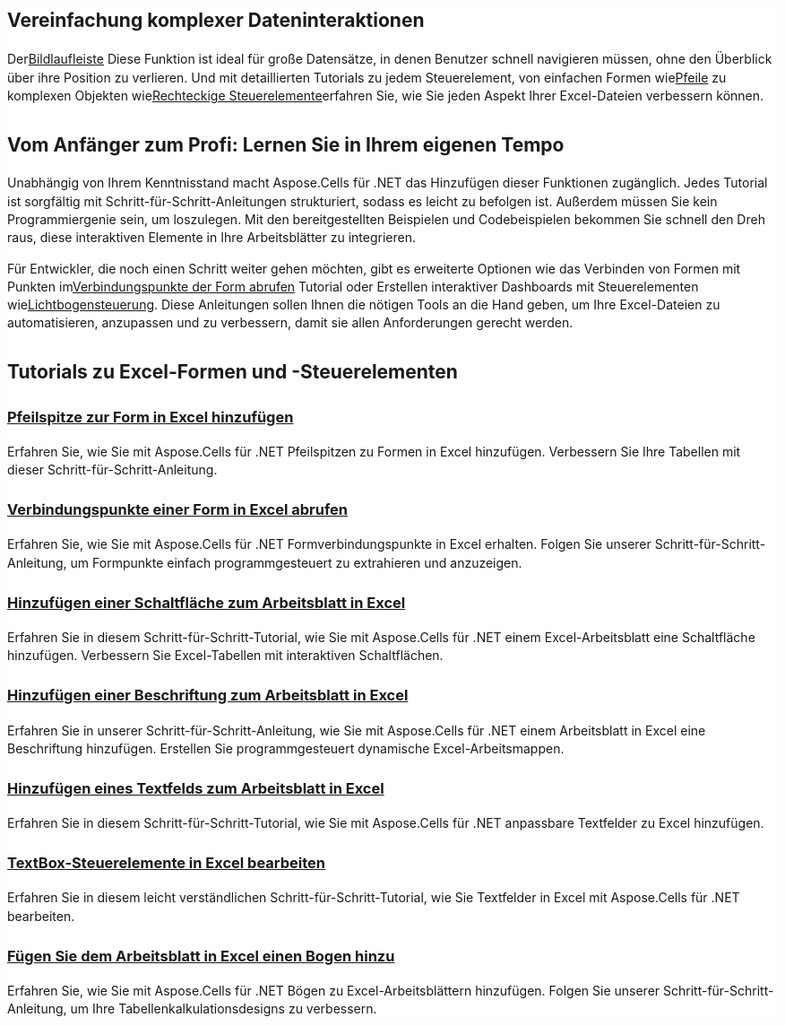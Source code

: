 ## Vereinfachung komplexer Dateninteraktionen


 Der[Bildlaufleiste](./add-scroll-bar-to-worksheet-excel/) Diese Funktion ist ideal für große Datensätze, in denen Benutzer schnell navigieren müssen, ohne den Überblick über ihre Position zu verlieren. Und mit detaillierten Tutorials zu jedem Steuerelement, von einfachen Formen wie[Pfeile](./add-arrow-head-to-shape-excel/) zu komplexen Objekten wie[Rechteckige Steuerelemente](./add-rectangle-control-to-worksheet-excel/)erfahren Sie, wie Sie jeden Aspekt Ihrer Excel-Dateien verbessern können.

## Vom Anfänger zum Profi: Lernen Sie in Ihrem eigenen Tempo

Unabhängig von Ihrem Kenntnisstand macht Aspose.Cells für .NET das Hinzufügen dieser Funktionen zugänglich. Jedes Tutorial ist sorgfältig mit Schritt-für-Schritt-Anleitungen strukturiert, sodass es leicht zu befolgen ist. Außerdem müssen Sie kein Programmiergenie sein, um loszulegen. Mit den bereitgestellten Beispielen und Codebeispielen bekommen Sie schnell den Dreh raus, diese interaktiven Elemente in Ihre Arbeitsblätter zu integrieren.

 Für Entwickler, die noch einen Schritt weiter gehen möchten, gibt es erweiterte Optionen wie das Verbinden von Formen mit Punkten im[Verbindungspunkte der Form abrufen](./get-connection-points-shape-excel/) Tutorial oder Erstellen interaktiver Dashboards mit Steuerelementen wie[Lichtbogensteuerung](./add-arc-control-with-connection-points/). Diese Anleitungen sollen Ihnen die nötigen Tools an die Hand geben, um Ihre Excel-Dateien zu automatisieren, anzupassen und zu verbessern, damit sie allen Anforderungen gerecht werden.

## Tutorials zu Excel-Formen und -Steuerelementen
### [Pfeilspitze zur Form in Excel hinzufügen](./add-arrow-head-to-shape-excel/)
Erfahren Sie, wie Sie mit Aspose.Cells für .NET Pfeilspitzen zu Formen in Excel hinzufügen. Verbessern Sie Ihre Tabellen mit dieser Schritt-für-Schritt-Anleitung.
### [Verbindungspunkte einer Form in Excel abrufen](./get-connection-points-shape-excel/)
Erfahren Sie, wie Sie mit Aspose.Cells für .NET Formverbindungspunkte in Excel erhalten. Folgen Sie unserer Schritt-für-Schritt-Anleitung, um Formpunkte einfach programmgesteuert zu extrahieren und anzuzeigen.
### [Hinzufügen einer Schaltfläche zum Arbeitsblatt in Excel](./add-button-to-worksheet-excel/)
Erfahren Sie in diesem Schritt-für-Schritt-Tutorial, wie Sie mit Aspose.Cells für .NET einem Excel-Arbeitsblatt eine Schaltfläche hinzufügen. Verbessern Sie Excel-Tabellen mit interaktiven Schaltflächen.
### [Hinzufügen einer Beschriftung zum Arbeitsblatt in Excel](./add-label-to-worksheet-excel/)
Erfahren Sie in unserer Schritt-für-Schritt-Anleitung, wie Sie mit Aspose.Cells für .NET einem Arbeitsblatt in Excel eine Beschriftung hinzufügen. Erstellen Sie programmgesteuert dynamische Excel-Arbeitsmappen.
### [Hinzufügen eines Textfelds zum Arbeitsblatt in Excel](./add-textbox-to-worksheet-excel/)
Erfahren Sie in diesem Schritt-für-Schritt-Tutorial, wie Sie mit Aspose.Cells für .NET anpassbare Textfelder zu Excel hinzufügen.
### [TextBox-Steuerelemente in Excel bearbeiten](./manipulate-textbox-controls-excel/)
Erfahren Sie in diesem leicht verständlichen Schritt-für-Schritt-Tutorial, wie Sie Textfelder in Excel mit Aspose.Cells für .NET bearbeiten.
### [Fügen Sie dem Arbeitsblatt in Excel einen Bogen hinzu](./add-arc-to-worksheet-excel/)
Erfahren Sie, wie Sie mit Aspose.Cells für .NET Bögen zu Excel-Arbeitsblättern hinzufügen. Folgen Sie unserer Schritt-für-Schritt-Anleitung, um Ihre Tabellenkalkulationsdesigns zu verbessern.